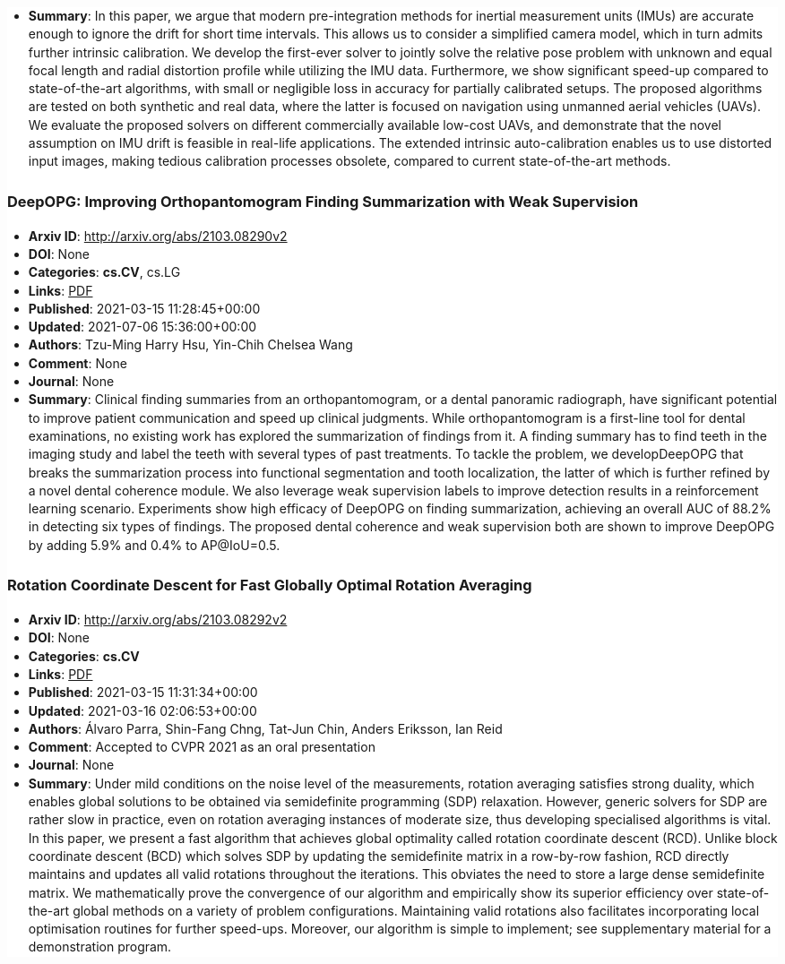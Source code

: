 - **Summary**: In this paper, we argue that modern pre-integration methods for inertial measurement units (IMUs) are accurate enough to ignore the drift for short time intervals. This allows us to consider a simplified camera model, which in turn admits further intrinsic calibration. We develop the first-ever solver to jointly solve the relative pose problem with unknown and equal focal length and radial distortion profile while utilizing the IMU data. Furthermore, we show significant speed-up compared to state-of-the-art algorithms, with small or negligible loss in accuracy for partially calibrated setups. The proposed algorithms are tested on both synthetic and real data, where the latter is focused on navigation using unmanned aerial vehicles (UAVs). We evaluate the proposed solvers on different commercially available low-cost UAVs, and demonstrate that the novel assumption on IMU drift is feasible in real-life applications. The extended intrinsic auto-calibration enables us to use distorted input images, making tedious calibration processes obsolete, compared to current state-of-the-art methods.



### DeepOPG: Improving Orthopantomogram Finding Summarization with Weak Supervision
- **Arxiv ID**: http://arxiv.org/abs/2103.08290v2
- **DOI**: None
- **Categories**: **cs.CV**, cs.LG
- **Links**: [PDF](http://arxiv.org/pdf/2103.08290v2)
- **Published**: 2021-03-15 11:28:45+00:00
- **Updated**: 2021-07-06 15:36:00+00:00
- **Authors**: Tzu-Ming Harry Hsu, Yin-Chih Chelsea Wang
- **Comment**: None
- **Journal**: None
- **Summary**: Clinical finding summaries from an orthopantomogram, or a dental panoramic radiograph, have significant potential to improve patient communication and speed up clinical judgments. While orthopantomogram is a first-line tool for dental examinations, no existing work has explored the summarization of findings from it. A finding summary has to find teeth in the imaging study and label the teeth with several types of past treatments. To tackle the problem, we developDeepOPG that breaks the summarization process into functional segmentation and tooth localization, the latter of which is further refined by a novel dental coherence module. We also leverage weak supervision labels to improve detection results in a reinforcement learning scenario. Experiments show high efficacy of DeepOPG on finding summarization, achieving an overall AUC of 88.2% in detecting six types of findings. The proposed dental coherence and weak supervision both are shown to improve DeepOPG by adding 5.9% and 0.4% to AP@IoU=0.5.



### Rotation Coordinate Descent for Fast Globally Optimal Rotation Averaging
- **Arxiv ID**: http://arxiv.org/abs/2103.08292v2
- **DOI**: None
- **Categories**: **cs.CV**
- **Links**: [PDF](http://arxiv.org/pdf/2103.08292v2)
- **Published**: 2021-03-15 11:31:34+00:00
- **Updated**: 2021-03-16 02:06:53+00:00
- **Authors**: Álvaro Parra, Shin-Fang Chng, Tat-Jun Chin, Anders Eriksson, Ian Reid
- **Comment**: Accepted to CVPR 2021 as an oral presentation
- **Journal**: None
- **Summary**: Under mild conditions on the noise level of the measurements, rotation averaging satisfies strong duality, which enables global solutions to be obtained via semidefinite programming (SDP) relaxation. However, generic solvers for SDP are rather slow in practice, even on rotation averaging instances of moderate size, thus developing specialised algorithms is vital. In this paper, we present a fast algorithm that achieves global optimality called rotation coordinate descent (RCD). Unlike block coordinate descent (BCD) which solves SDP by updating the semidefinite matrix in a row-by-row fashion, RCD directly maintains and updates all valid rotations throughout the iterations. This obviates the need to store a large dense semidefinite matrix. We mathematically prove the convergence of our algorithm and empirically show its superior efficiency over state-of-the-art global methods on a variety of problem configurations. Maintaining valid rotations also facilitates incorporating local optimisation routines for further speed-ups. Moreover, our algorithm is simple to implement; see supplementary material for a demonstration program.
